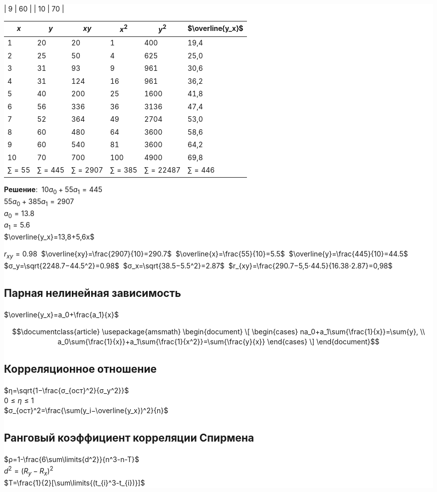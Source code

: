 |                           9                            |                 60                  |
|                           10                           |                 70                  |
  
| $x$    | $y$     | $xy$     | $x^2$   | $y^2$     | $\overline{y_x}$ |
| ------ | ------- | -------- | ------- | --------- | ---------------- |
| 1      | 20      | 20       | 1       | 400       | 19,4             |
| 2      | 25      | 50       | 4       | 625       | 25,0             |
| 3      | 31      | 93       | 9       | 961       | 30,6             |
| 4      | 31      | 124      | 16      | 961       | 36,2             |
| 5      | 40      | 200      | 25      | 1600      | 41,8             |
| 6      | 56      | 336      | 36      | 3136      | 47,4             |
| 7      | 52      | 364      | 49      | 2704      | 53,0             |
| 8      | 60      | 480      | 64      | 3600      | 58,6             |
| 9      | 60      | 540      | 81      | 3600      | 64,2             |
| 10     | 70      | 700      | 100     | 4900      | 69,8             |
| $∑=55$ | $∑=445$ | $∑=2907$ | $∑=385$ | $∑=22487$ | $∑=446$          |
  
**Решение**:  
$10a_0+55a_1=445$  
$55a_0+385a_1=2907$  
$a_0=13.8$  
$a_1=5.6$  
$\overline{y_x}=13,8+5,6x$

$r_{xy}=0.98$  
$\overline{xy}=\frac{2907}{10}=290.7$  
$\overline{x}=\frac{55}{10}=5.5$  
$\overline{y}=\frac{445}{10}=44.5$  
$σ_y=\sqrt{2248.7−44.5^2}=0.98$  
$σ_x=\sqrt{38.5−5.5^2}=2.87$  
$r_{xy}=\frac{290.7−5,5⋅44.5}{16.38⋅2.87}=0,98$
## Парная нелинейная зависимость
$\overline{y_x}=a_0+\frac{a_1}{x}$  
```math
\documentclass{article}
\usepackage{amsmath}
\begin{document}
\[
\begin{cases}
    na_0+a_1\sum{\frac{1}{x}}=\sum{y}, \\
    a_0\sum{\frac{1}{x}}+a_1\sum{\frac{1}{x^2}}=\sum{\frac{y}{x}}
\end{cases}
\]
\end{document}
```
## Корреляционное отношение
$η=\sqrt{1−\frac{σ_{ост}^2}{σ_y^2}}$  
$0≤η≤1$  
$σ_{ост}^2=\frac{\sum(y_i−\overline{y_x})^2}{n}$
## Ранговый коэффициент корреляции Спирмена
$ρ=1-\frac{6\sum\limits{d^2}}{n^3-n-T}$  
$d^2=(R_{y}-R_{x})^2$  
$T=\frac{1}{2}[\sum\limits{(t_{i}^3-t_{i})}]$  